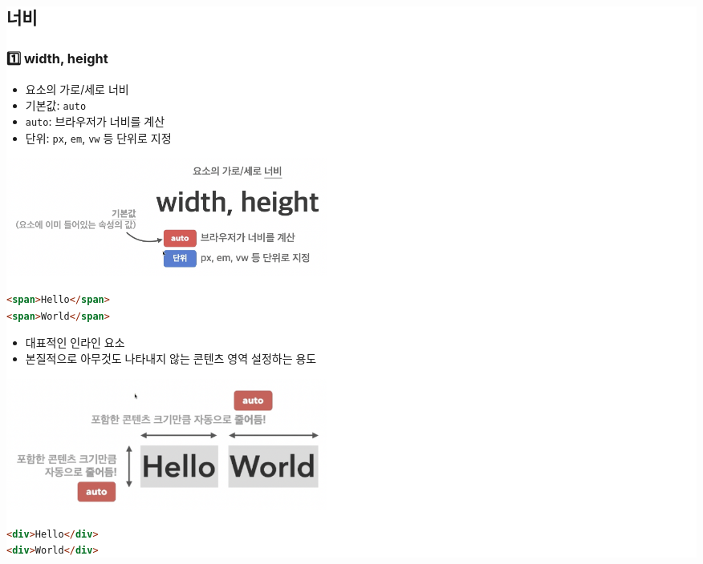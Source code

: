 ## 너비

### 1️⃣ width, height
- 요소의 가로/세로 너비
- 기본값: `auto`
- `auto`: 브라우저가 너비를 계산
- 단위: `px`, `em`, `vw` 등 단위로 지정

<img src="../images/2-1.png" width="400px" />

```html
<span>Hello</span>
<span>World</span>
```

- 대표적인 인라인 요소
- 본질적으로 아무것도 나타내지 않는 콘텐츠 영역 설정하는 용도

<img src="../images/2-2.png" width="400px" />


```html
<div>Hello</div>
<div>World</div>
```
